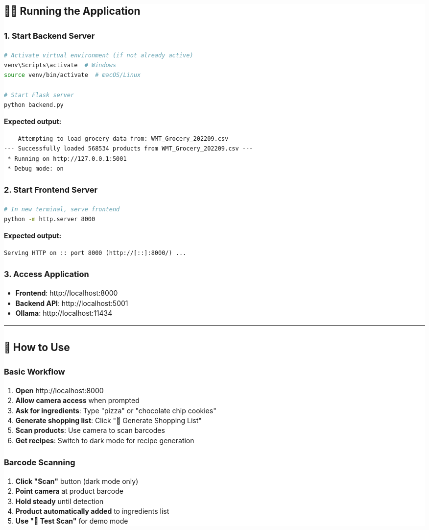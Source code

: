 
## 🏃‍♂️ Running the Application

### **1. Start Backend Server**
```bash
# Activate virtual environment (if not already active)
venv\Scripts\activate  # Windows
source venv/bin/activate  # macOS/Linux

# Start Flask server
python backend.py
```

**Expected output:**
```
--- Attempting to load grocery data from: WMT_Grocery_202209.csv ---
--- Successfully loaded 568534 products from WMT_Grocery_202209.csv ---
 * Running on http://127.0.0.1:5001
 * Debug mode: on
```

### **2. Start Frontend Server**
```bash
# In new terminal, serve frontend
python -m http.server 8000
```

**Expected output:**
```
Serving HTTP on :: port 8000 (http://[::]:8000/) ...
```

### **3. Access Application**
- **Frontend**: http://localhost:8000
- **Backend API**: http://localhost:5001
- **Ollama**: http://localhost:11434

---

## 🎯 How to Use

### **Basic Workflow**
1. **Open** http://localhost:8000
2. **Allow camera access** when prompted
3. **Ask for ingredients**: Type "pizza" or "chocolate chip cookies"
4. **Generate shopping list**: Click "🛒 Generate Shopping List"
5. **Scan products**: Use camera to scan barcodes
6. **Get recipes**: Switch to dark mode for recipe generation

### **Barcode Scanning**
1. **Click "Scan"** button (dark mode only)
2. **Point camera** at product barcode
3. **Hold steady** until detection
4. **Product automatically added** to ingredients list
5. **Use "🧪 Test Scan"** for demo mode
